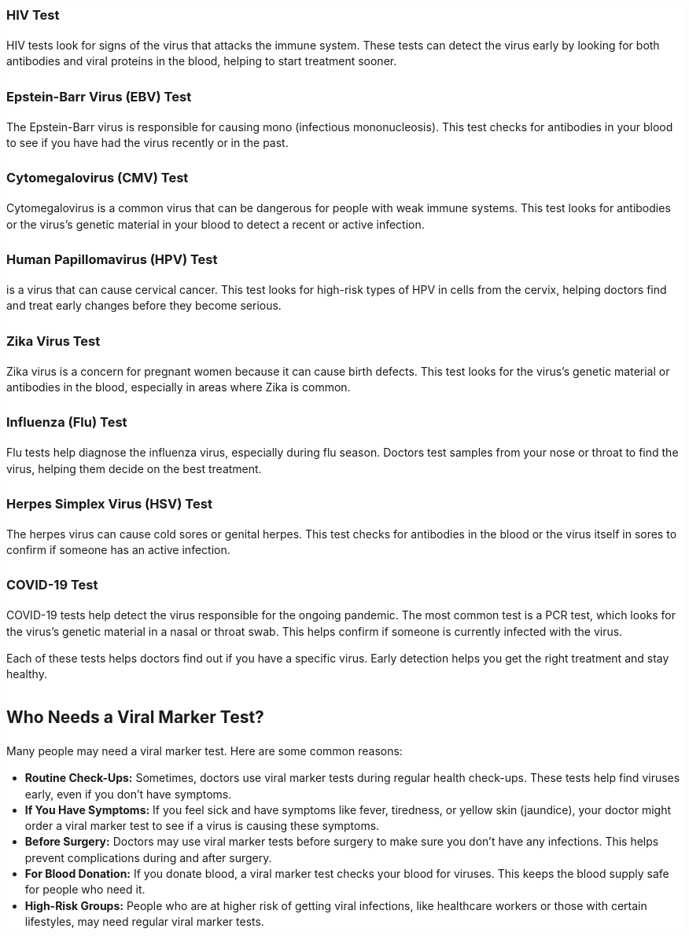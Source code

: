 ### HIV Test

HIV tests look for signs of the virus that attacks the immune system. These tests can detect the virus early by looking for both antibodies and viral proteins in the blood, helping to start treatment sooner.

### Epstein-Barr Virus (EBV) Test

The Epstein-Barr virus is responsible for causing mono (infectious mononucleosis). This test checks for antibodies in your blood to see if you have had the virus recently or in the past.

### Cytomegalovirus (CMV) Test

Cytomegalovirus is a common virus that can be dangerous for people with weak immune systems. This test looks for antibodies or the virus’s genetic material in your blood to detect a recent or active infection.

### Human Papillomavirus (HPV) Test

 is a virus that can cause cervical cancer. This test looks for high-risk types of HPV in cells from the cervix, helping doctors find and treat early changes before they become serious.

### Zika Virus Test

Zika virus is a concern for pregnant women because it can cause birth defects. This test looks for the virus’s genetic material or antibodies in the blood, especially in areas where Zika is common.

### Influenza (Flu) Test

Flu tests help diagnose the influenza virus, especially during flu season. Doctors test samples from your nose or throat to find the virus, helping them decide on the best treatment.

### Herpes Simplex Virus (HSV) Test

The herpes virus can cause cold sores or genital herpes. This test checks for antibodies in the blood or the virus itself in sores to confirm if someone has an active infection.

### COVID-19 Test

COVID-19 tests help detect the virus responsible for the ongoing pandemic. The most common test is a PCR test, which looks for the virus’s genetic material in a nasal or throat swab. This helps confirm if someone is currently infected with the virus.

Each of these tests helps doctors find out if you have a specific virus. Early detection helps you get the right treatment and stay healthy.

## Who Needs a Viral Marker Test?

Many people may need a viral marker test. Here are some common reasons:

- **Routine Check-Ups:** Sometimes, doctors use viral marker tests during regular health check-ups. These tests help find viruses early, even if you don’t have symptoms.
- **If You Have Symptoms:** If you feel sick and have symptoms like fever, tiredness, or yellow skin (jaundice), your doctor might order a viral marker test to see if a virus is causing these symptoms.
- **Before Surgery:** Doctors may use viral marker tests before surgery to make sure you don’t have any infections. This helps prevent complications during and after surgery.
- **For Blood Donation:** If you donate blood, a viral marker test checks your blood for viruses. This keeps the blood supply safe for people who need it.
- **High-Risk Groups:** People who are at higher risk of getting viral infections, like healthcare workers or those with certain lifestyles, may need regular viral marker tests.
